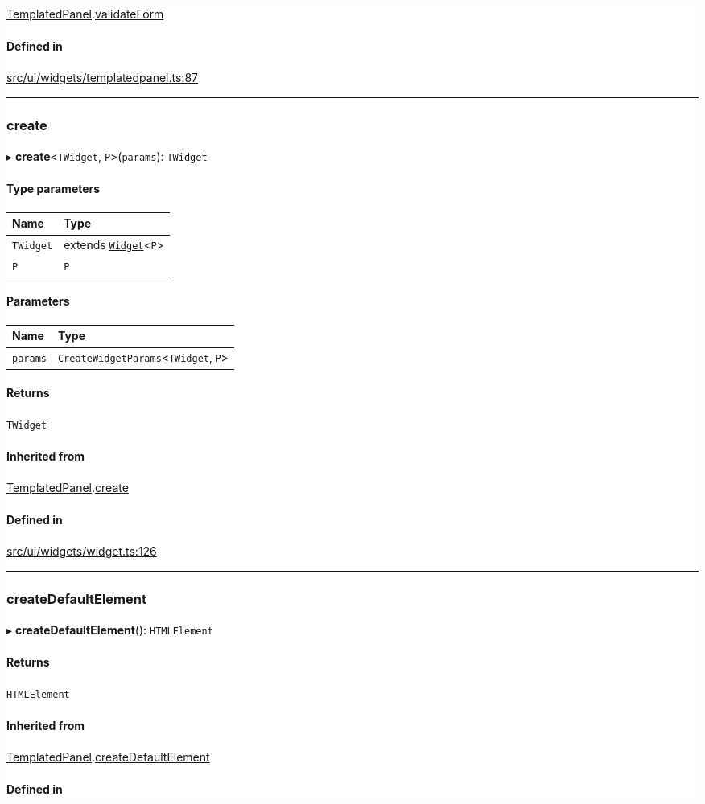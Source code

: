 [TemplatedPanel](TemplatedPanel.md).[validateForm](TemplatedPanel.md#validateform)

#### Defined in

[src/ui/widgets/templatedpanel.ts:87](https://github.com/serenity-is/serenity/blob/master/packages/corelib/src/ui/widgets/templatedpanel.ts#L87)

___

### create

▸ **create**\<`TWidget`, `P`\>(`params`): `TWidget`

#### Type parameters

| Name | Type |
| :------ | :------ |
| `TWidget` | extends [`Widget`](Widget.md)\<`P`\> |
| `P` | `P` |

#### Parameters

| Name | Type |
| :------ | :------ |
| `params` | [`CreateWidgetParams`](../interfaces/CreateWidgetParams.md)\<`TWidget`, `P`\> |

#### Returns

`TWidget`

#### Inherited from

[TemplatedPanel](TemplatedPanel.md).[create](TemplatedPanel.md#create)

#### Defined in

[src/ui/widgets/widget.ts:126](https://github.com/serenity-is/serenity/blob/master/packages/corelib/src/ui/widgets/widget.ts#L126)

___

### createDefaultElement

▸ **createDefaultElement**(): `HTMLElement`

#### Returns

`HTMLElement`

#### Inherited from

[TemplatedPanel](TemplatedPanel.md).[createDefaultElement](TemplatedPanel.md#createdefaultelement)

#### Defined in
